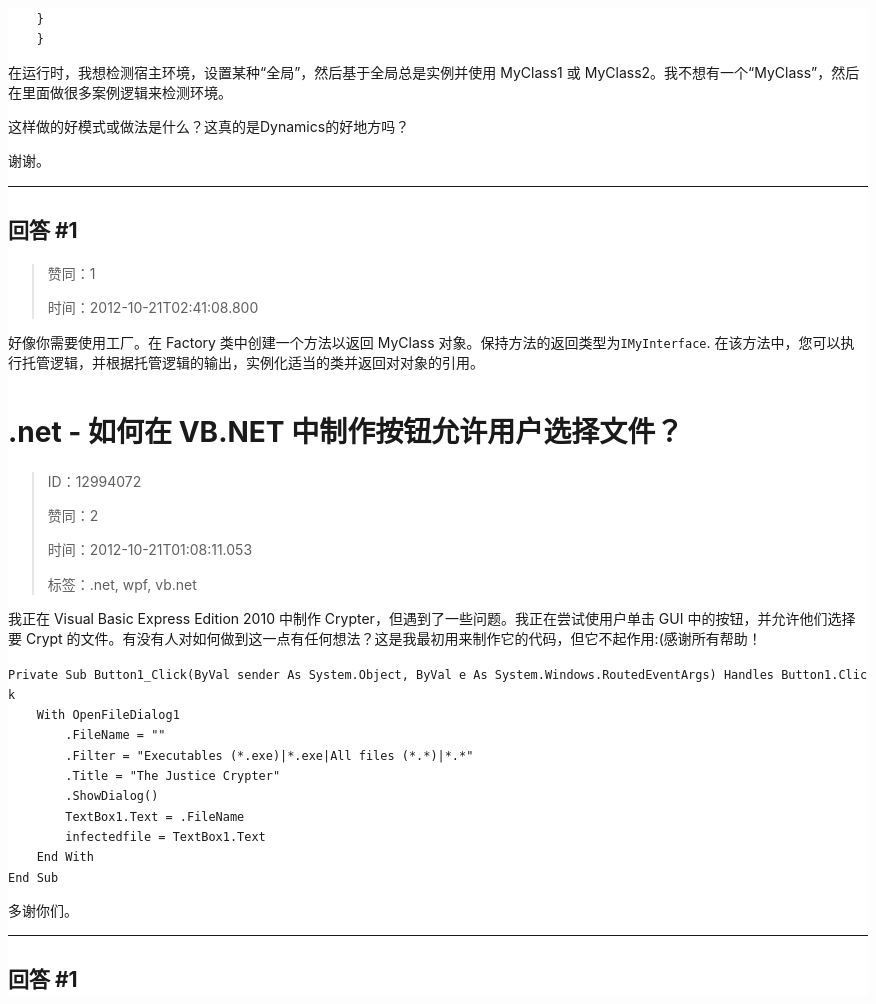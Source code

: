 ```
    }
    } 
```

在运行时，我想检测宿主环境，设置某种“全局”，然后基于全局总是实例并使用 MyClass1 或 MyClass2。我不想有一个“MyClass”，然后在里面做很多案例逻辑来检测环境。

这样做的好模式或做法是什么？这真的是Dynamics的好地方吗？

谢谢。

* * *

## 回答 #1

> 赞同：1
> 
> 时间：2012-10-21T02:41:08.800

好像你需要使用工厂。在 Factory 类中创建一个方法以返回 MyClass 对象。保持方法的返回类型为`IMyInterface`. 在该方法中，您可以执行托管逻辑，并根据托管逻辑的输出，实例化适当的类并返回对对象的引用。

# .net - 如何在 VB.NET 中制作按钮允许用户选择文件？

> ID：12994072
> 
> 赞同：2
> 
> 时间：2012-10-21T01:08:11.053
> 
> 标签：.net, wpf, vb.net

我正在 Visual Basic Express Edition 2010 中制作 Crypter，但遇到了一些问题。我正在尝试使用户单击 GUI 中的按钮，并允许他们选择要 Crypt 的文件。有没有人对如何做到这一点有任何想法？这是我最初用来制作它的代码，但它不起作用:(感谢所有帮助！

```
Private Sub Button1_Click(ByVal sender As System.Object, ByVal e As System.Windows.RoutedEventArgs) Handles Button1.Click
    With OpenFileDialog1
        .FileName = ""
        .Filter = "Executables (*.exe)|*.exe|All files (*.*)|*.*"
        .Title = "The Justice Crypter"
        .ShowDialog()
        TextBox1.Text = .FileName
        infectedfile = TextBox1.Text
    End With
End Sub 
```

多谢你们。

* * *

## 回答 #1
